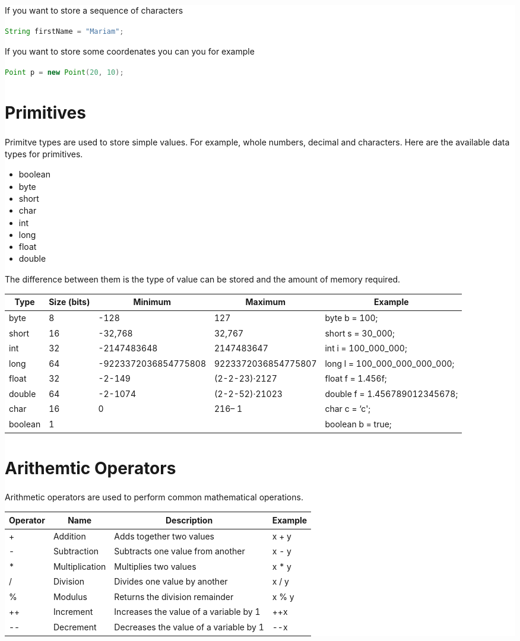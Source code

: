If you want to store a sequence of characters
```java
String firstName = "Mariam";
```

If you want to store some coordenates you can you for example
```java
Point p = new Point(20, 10);
```

# Primitives
Primitve types are used to store simple values. For example, whole numbers, decimal and characters. Here are the available data types for primitives.

- boolean
- byte
- short
- char
- int
- long
- float
- double

The difference between them is the type of value can be stored and the amount of memory required.

| Type    | Size (bits) | Minimum              | Maximum             | Example                       |
|---------|-------------|----------------------|---------------------|-------------------------------|
| byte    | 8           | -128                 | 127                 | byte b = 100;                 |
| short   | 16          | -32,768              | 32,767              | short s = 30_000;             |
| int     | 32          | -2147483648          | 2147483647          | int i = 100_000_000;          |
| long    | 64          | -9223372036854775808 | 9223372036854775807 | long l = 100_000_000_000_000; |
| float   | 32          | -2-149               | (2-2-23)·2127       | float f = 1.456f;             |
| double  | 64          | -2-1074              | (2-2-52)·21023      | double f = 1.456789012345678; |
| char    | 16          | 0                    | 216– 1              | char c = ‘c';                 |
| boolean | 1           |                      |                     | boolean b = true;             |

# Arithemtic Operators
Arithmetic operators are used to perform common mathematical operations.

| Operator | Name           | Description                            | Example |
|----------|----------------|----------------------------------------|---------|
| +        | Addition       | Adds together two values               | x + y   |
| -        | Subtraction    | Subtracts one value from another       | x - y   |
| *        | Multiplication | Multiplies two values                  | x * y   |
| /        | Division       | Divides one value by another           | x / y   |
| %        | Modulus        | Returns the division remainder         | x % y   |
| ++       | Increment      | Increases the value of a variable by 1 | ++x     |
| --       | Decrement      | Decreases the value of a variable by 1 | --x     |
